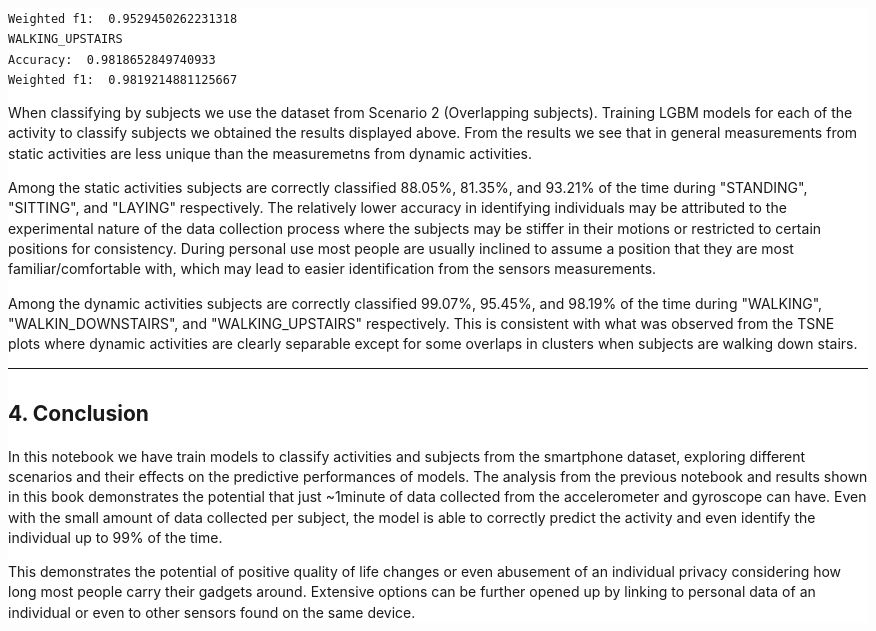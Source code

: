     Weighted f1:  0.9529450262231318
    WALKING_UPSTAIRS
    Accuracy:  0.9818652849740933
    Weighted f1:  0.9819214881125667
    

When classifying by subjects we use the dataset from Scenario 2 (Overlapping subjects). Training LGBM models for each of the activity to classify subjects we obtained the results displayed above. From the results we see that in general measurements from static activities are less unique than the measuremetns from dynamic activities. 

Among the static activities subjects are correctly classified 88.05%, 81.35%, and 93.21% of the time during "STANDING", "SITTING", and "LAYING" respectively. The relatively lower accuracy in identifying individuals may be attributed to the experimental nature of the data collection process where the subjects may be stiffer in their motions or restricted to certain positions for consistency. During personal use most people are usually inclined to assume a position that they are most familiar/comfortable with, which may lead to easier identification from the sensors measurements.

Among the dynamic activities subjects are correctly classified 99.07%, 95.45%, and 98.19% of the time during "WALKING", "WALKIN_DOWNSTAIRS", and "WALKING_UPSTAIRS" respectively. This is consistent with what was observed from the TSNE plots where dynamic activities are clearly separable except for some overlaps in clusters when subjects are walking down stairs.

***

<a id = '4'></a>
## 4. Conclusion
In this notebook we have train models to classify activities and subjects from the smartphone dataset, exploring different scenarios and their effects on the predictive performances of models. The analysis from the previous notebook and results shown in this book demonstrates the potential that just ~1minute of data collected from the accelerometer and gyroscope can have. Even with the small amount of data collected per subject, the model is able to correctly predict the activity and even identify the individual up to 99% of the time. 

This demonstrates the potential of positive quality of life changes or even abusement of an individual privacy considering how long most people carry their gadgets around. Extensive options can be further opened up by linking to personal data of an individual or even to other sensors found on the same device.

